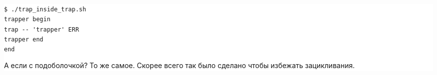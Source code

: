 ```
$ ./trap_inside_trap.sh
trapper begin
trap -- 'trapper' ERR
trapper end
end
```

А если с подоболочкой? То же самое. Скорее всего так было сделано чтобы избежать зацикливания.

